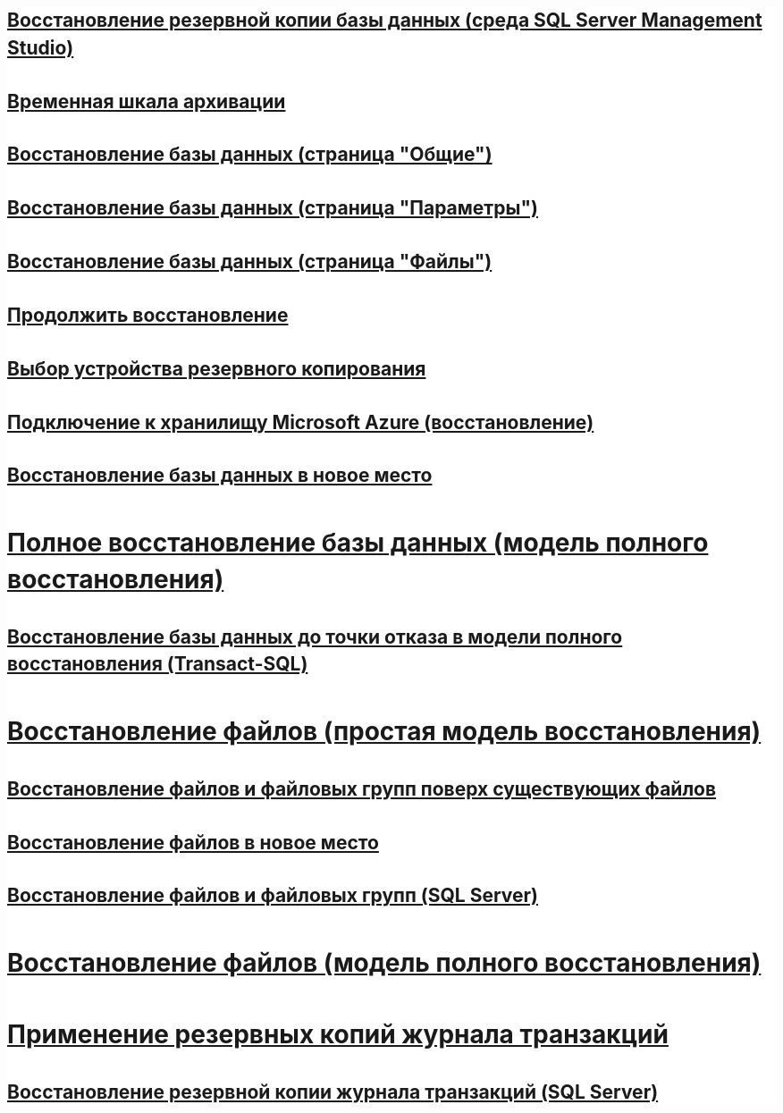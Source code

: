 ## [Восстановление резервной копии базы данных (среда SQL Server Management Studio)](restore-a-database-backup-using-ssms.md)
## [Временная шкала архивации](backup-timeline.md)
## [Восстановление базы данных (страница "Общие")](restore-database-general-page.md)
## [Восстановление базы данных (страница "Параметры")](restore-database-options-page.md)
## [Восстановление базы данных (страница "Файлы")](restore-database-files-page.md)
## [Продолжить восстановление](dbengine-continue-with-restore.md)
## [Выбор устройства резервного копирования](select-backup-device.md)
## [Подключение к хранилищу Microsoft Azure (восстановление)](connect-to-microsoft-azure-storage-restore.md)
## [Восстановление базы данных в новое место](restore-a-database-to-a-new-location-sql-server.md)
# [Полное восстановление базы данных (модель полного восстановления)](complete-database-restores-full-recovery-model.md)
## [Восстановление базы данных до точки отказа в модели полного восстановления (Transact-SQL)](restore-database-to-point-of-failure-full-recovery.md)
# [Восстановление файлов (простая модель восстановления)](file-restores-simple-recovery-model.md)
## [Восстановление файлов и файловых групп поверх существующих файлов](restore-files-and-filegroups-over-existing-files-sql-server.md)
## [Восстановление файлов в новое место](restore-files-to-a-new-location-sql-server.md)
## [Восстановление файлов и файловых групп (SQL Server)](restore-files-and-filegroups-sql-server.md)
# [Восстановление файлов (модель полного восстановления)](file-restores-full-recovery-model.md)
# [Применение резервных копий журнала транзакций](apply-transaction-log-backups-sql-server.md)
## [Восстановление резервной копии журнала транзакций (SQL Server)](restore-a-transaction-log-backup-sql-server.md)